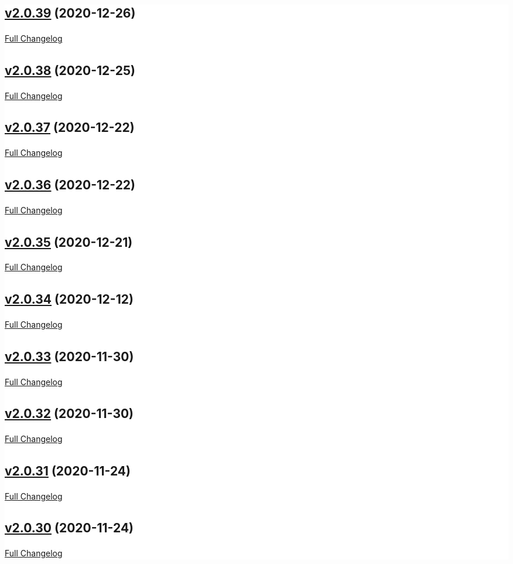 ## [v2.0.39](https://github.com/microting/digital-ocean-base/tree/v2.0.39) (2020-12-26)

[Full Changelog](https://github.com/microting/digital-ocean-base/compare/v2.0.38...v2.0.39)

## [v2.0.38](https://github.com/microting/digital-ocean-base/tree/v2.0.38) (2020-12-25)

[Full Changelog](https://github.com/microting/digital-ocean-base/compare/v2.0.37...v2.0.38)

## [v2.0.37](https://github.com/microting/digital-ocean-base/tree/v2.0.37) (2020-12-22)

[Full Changelog](https://github.com/microting/digital-ocean-base/compare/v2.0.36...v2.0.37)

## [v2.0.36](https://github.com/microting/digital-ocean-base/tree/v2.0.36) (2020-12-22)

[Full Changelog](https://github.com/microting/digital-ocean-base/compare/v2.0.35...v2.0.36)

## [v2.0.35](https://github.com/microting/digital-ocean-base/tree/v2.0.35) (2020-12-21)

[Full Changelog](https://github.com/microting/digital-ocean-base/compare/v2.0.34...v2.0.35)

## [v2.0.34](https://github.com/microting/digital-ocean-base/tree/v2.0.34) (2020-12-12)

[Full Changelog](https://github.com/microting/digital-ocean-base/compare/v2.0.33...v2.0.34)

## [v2.0.33](https://github.com/microting/digital-ocean-base/tree/v2.0.33) (2020-11-30)

[Full Changelog](https://github.com/microting/digital-ocean-base/compare/v2.0.32...v2.0.33)

## [v2.0.32](https://github.com/microting/digital-ocean-base/tree/v2.0.32) (2020-11-30)

[Full Changelog](https://github.com/microting/digital-ocean-base/compare/v2.0.31...v2.0.32)

## [v2.0.31](https://github.com/microting/digital-ocean-base/tree/v2.0.31) (2020-11-24)

[Full Changelog](https://github.com/microting/digital-ocean-base/compare/v2.0.30...v2.0.31)

## [v2.0.30](https://github.com/microting/digital-ocean-base/tree/v2.0.30) (2020-11-24)

[Full Changelog](https://github.com/microting/digital-ocean-base/compare/v2.0.29...v2.0.30)

